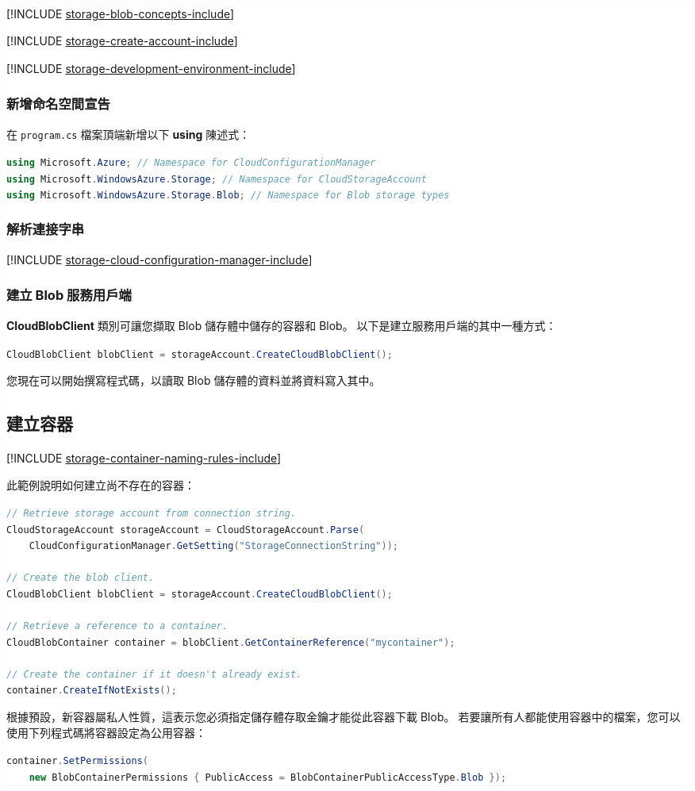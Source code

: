 [!INCLUDE [storage-blob-concepts-include](../../includes/storage-blob-concepts-include.md)]

[!INCLUDE [storage-create-account-include](../../includes/storage-create-account-include.md)]

[!INCLUDE [storage-development-environment-include](../../includes/storage-development-environment-include.md)]

### <a name="add-namespace-declarations"></a>新增命名空間宣告
在 `program.cs` 檔案頂端新增以下 **using** 陳述式：

```csharp
using Microsoft.Azure; // Namespace for CloudConfigurationManager
using Microsoft.WindowsAzure.Storage; // Namespace for CloudStorageAccount
using Microsoft.WindowsAzure.Storage.Blob; // Namespace for Blob storage types
```

### <a name="parse-the-connection-string"></a>解析連接字串
[!INCLUDE [storage-cloud-configuration-manager-include](../../includes/storage-cloud-configuration-manager-include.md)]

### <a name="create-the-blob-service-client"></a>建立 Blob 服務用戶端
**CloudBlobClient** 類別可讓您擷取 Blob 儲存體中儲存的容器和 Blob。 以下是建立服務用戶端的其中一種方式：

```csharp
CloudBlobClient blobClient = storageAccount.CreateCloudBlobClient();
```
您現在可以開始撰寫程式碼，以讀取 Blob 儲存體的資料並將資料寫入其中。

## <a name="create-a-container"></a>建立容器
[!INCLUDE [storage-container-naming-rules-include](../../includes/storage-container-naming-rules-include.md)]

此範例說明如何建立尚不存在的容器：

```csharp
// Retrieve storage account from connection string.
CloudStorageAccount storageAccount = CloudStorageAccount.Parse(
    CloudConfigurationManager.GetSetting("StorageConnectionString"));

// Create the blob client.
CloudBlobClient blobClient = storageAccount.CreateCloudBlobClient();

// Retrieve a reference to a container.
CloudBlobContainer container = blobClient.GetContainerReference("mycontainer");

// Create the container if it doesn't already exist.
container.CreateIfNotExists();
```

根據預設，新容器屬私人性質，這表示您必須指定儲存體存取金鑰才能從此容器下載 Blob。 若要讓所有人都能使用容器中的檔案，您可以使用下列程式碼將容器設定為公用容器：

```csharp
container.SetPermissions(
    new BlobContainerPermissions { PublicAccess = BlobContainerPublicAccessType.Blob });
```
